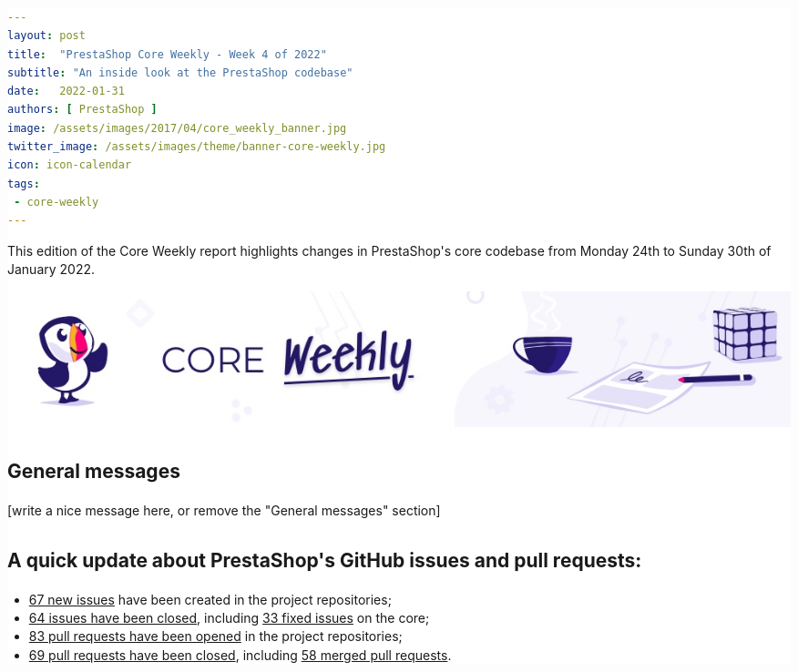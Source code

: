 ```yaml
---
layout: post
title:  "PrestaShop Core Weekly - Week 4 of 2022"
subtitle: "An inside look at the PrestaShop codebase"
date:   2022-01-31
authors: [ PrestaShop ]
image: /assets/images/2017/04/core_weekly_banner.jpg
twitter_image: /assets/images/theme/banner-core-weekly.jpg
icon: icon-calendar
tags:
 - core-weekly
---
```


This edition of the Core Weekly report highlights changes in PrestaShop's core codebase from Monday 24th to Sunday 30th of January 2022.

![Core Weekly banner](/assets/images/2018/12/banner-core-weekly.jpg)

## General messages

[write a nice message here, or remove the "General messages" section]


## A quick update about PrestaShop's GitHub issues and pull requests:

- [67 new issues](https://github.com/search?q=org%3APrestaShop+is%3Apublic++-repo%3Aprestashop%2Fprestashop.github.io++is%3Aissue+created%3A2022-01-24..2022-01-30) have been created in the project repositories;
- [64 issues have been closed](https://github.com/search?q=org%3APrestaShop+is%3Apublic++-repo%3Aprestashop%2Fprestashop.github.io++is%3Aissue+closed%3A2022-01-24..2022-01-30), including [33 fixed issues](https://github.com/search?q=org%3APrestaShop+is%3Apublic++-repo%3Aprestashop%2Fprestashop.github.io++is%3Aissue+label%3Afixed+closed%3A2022-01-24..2022-01-30) on the core;
- [83 pull requests have been opened](https://github.com/search?q=org%3APrestaShop+is%3Apublic++-repo%3Aprestashop%2Fprestashop.github.io++is%3Apr+created%3A2022-01-24..2022-01-30) in the project repositories;
- [69 pull requests have been closed](https://github.com/search?q=org%3APrestaShop+is%3Apublic++-repo%3Aprestashop%2Fprestashop.github.io++is%3Apr+closed%3A2022-01-24..2022-01-30), including [58 merged pull requests](https://github.com/search?q=org%3APrestaShop+is%3Apublic++-repo%3Aprestashop%2Fprestashop.github.io++is%3Apr+merged%3A2022-01-24..2022-01-30).
        

